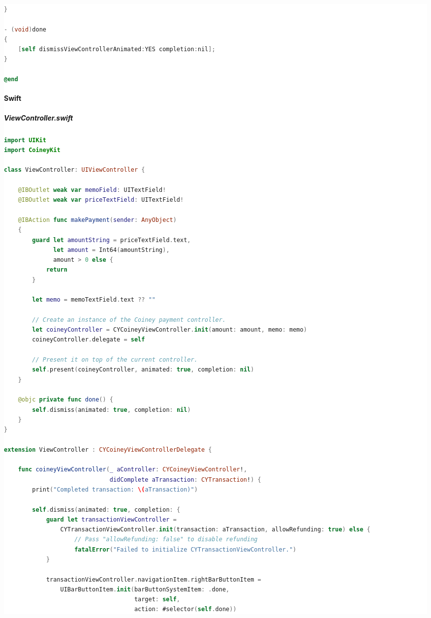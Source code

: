 ```objective-c
}

- (void)done
{
    [self dismissViewControllerAnimated:YES completion:nil];
}

@end
```

#### Swift

##### ViewController.swift

```swift
import UIKit
import CoineyKit

class ViewController: UIViewController {

    @IBOutlet weak var memoField: UITextField!
    @IBOutlet weak var priceTextField: UITextField!

    @IBAction func makePayment(sender: AnyObject)
    {
        guard let amountString = priceTextField.text,
              let amount = Int64(amountString),
              amount > 0 else {
            return
        }

        let memo = memoTextField.text ?? ""

        // Create an instance of the Coiney payment controller.
        let coineyController = CYCoineyViewController.init(amount: amount, memo: memo)
        coineyController.delegate = self

        // Present it on top of the current controller.
        self.present(coineyController, animated: true, completion: nil)
    }

    @objc private func done() {
    	self.dismiss(animated: true, completion: nil)
    }
}

extension ViewController : CYCoineyViewControllerDelegate {

    func coineyViewController(_ aController: CYCoineyViewController!,
                              didComplete aTransaction: CYTransaction!) {
        print("Completed transaction: \(aTransaction)")

        self.dismiss(animated: true, completion: {
            guard let transactionViewController =
                CYTransactionViewController.init(transaction: aTransaction, allowRefunding: true) else {
                    // Pass "allowRefunding: false" to disable refunding
                    fatalError("Failed to initialize CYTransactionViewController.")
            }

            transactionViewController.navigationItem.rightBarButtonItem =
                UIBarButtonItem.init(barButtonSystemItem: .done,
                                     target: self,
                                     action: #selector(self.done))
```